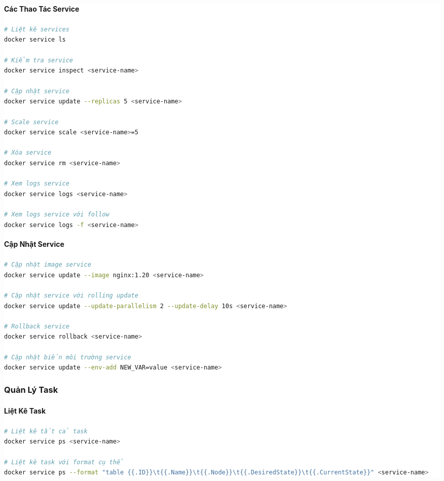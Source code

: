 ```bash
```

#### Các Thao Tác Service
```bash
# Liệt kê services
docker service ls

# Kiểm tra service
docker service inspect <service-name>

# Cập nhật service
docker service update --replicas 5 <service-name>

# Scale service
docker service scale <service-name>=5

# Xóa service
docker service rm <service-name>

# Xem logs service
docker service logs <service-name>

# Xem logs service với follow
docker service logs -f <service-name>
```

#### Cập Nhật Service
```bash
# Cập nhật image service
docker service update --image nginx:1.20 <service-name>

# Cập nhật service với rolling update
docker service update --update-parallelism 2 --update-delay 10s <service-name>

# Rollback service
docker service rollback <service-name>

# Cập nhật biến môi trường service
docker service update --env-add NEW_VAR=value <service-name>
```

### Quản Lý Task

#### Liệt Kê Task
```bash
# Liệt kê tất cả task
docker service ps <service-name>

# Liệt kê task với format cụ thể
docker service ps --format "table {{.ID}}\t{{.Name}}\t{{.Node}}\t{{.DesiredState}}\t{{.CurrentState}}" <service-name>
```
